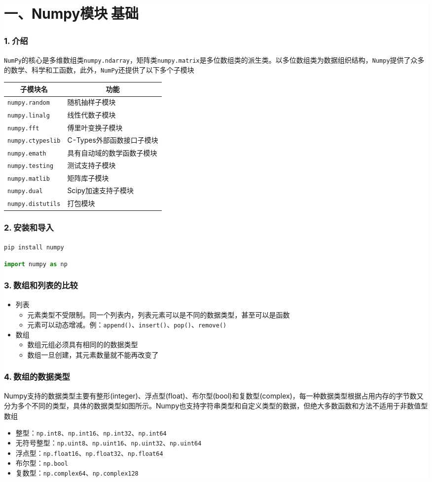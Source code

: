 # 一、Numpy模块 基础

### 1. 介绍

`NumPy`的核心是多维数组类`numpy.ndarray`，矩阵类`numpy.matrix`是多位数组类的派生类。以多位数组类为数据组织结构，`Numpy`提供了众多的数学、科学和工函数，此外，`NumPy`还提供了以下多个子模块

| 子模块名          | 功能                       |
| ----------------- | -------------------------- |
| `numpy.random`    | 随机抽样子模块             |
| `numpy.linalg`    | 线性代数子模块             |
| `numpy.fft`       | 傅里叶变换子模块           |
| `numpy.ctypeslib` | C-Types外部函数接口子模块  |
| `numpy.emath`     | 具有自动域的数学函数子模块 |
| `numpy.testing`   | 测试支持子模块             |
| `numpy.matlib`    | 矩阵库子模块               |
| `numpy.dual`      | Scipy加速支持子模块        |
| `numpy.distutils` | 打包模块                   |

### 2. 安装和导入

```bash
pip install numpy
```

```python
import numpy as np
```

### 3. 数组和列表的比较

- 列表
  - 元素类型不受限制。同一个列表内，列表元素可以是不同的数据类型，甚至可以是函数
  - 元素可以动态增减。例：`append()`、`insert()`、`pop()`、`remove()`
- 数组
  - 数组元组必须具有相同的的数据类型
  - 数组一旦创建，其元素数量就不能再改变了

### 4. 数组的数据类型

Numpy支持的数据类型主要有整形(integer)、浮点型(float)、布尔型(bool)和复数型(complex)，每一种数据类型根据占用内存的字节数又分为多个不同的类型，具体的数据类型如图所示。Numpy也支持字符串类型和自定义类型的数据，但绝大多数函数和方法不适用于非数值型数组

- 整型：`np.int8`、`np.int16`、`np.int32`、`np.int64`
- 无符号整型：`np.uint8`、`np.uint16`、`np.uint32`、`np.uint64`
- 浮点型：`np.float16`、`np.float32`、`np.float64`
- 布尔型：`np.bool`
- 复数型：`np.complex64`、`np.complex128`
